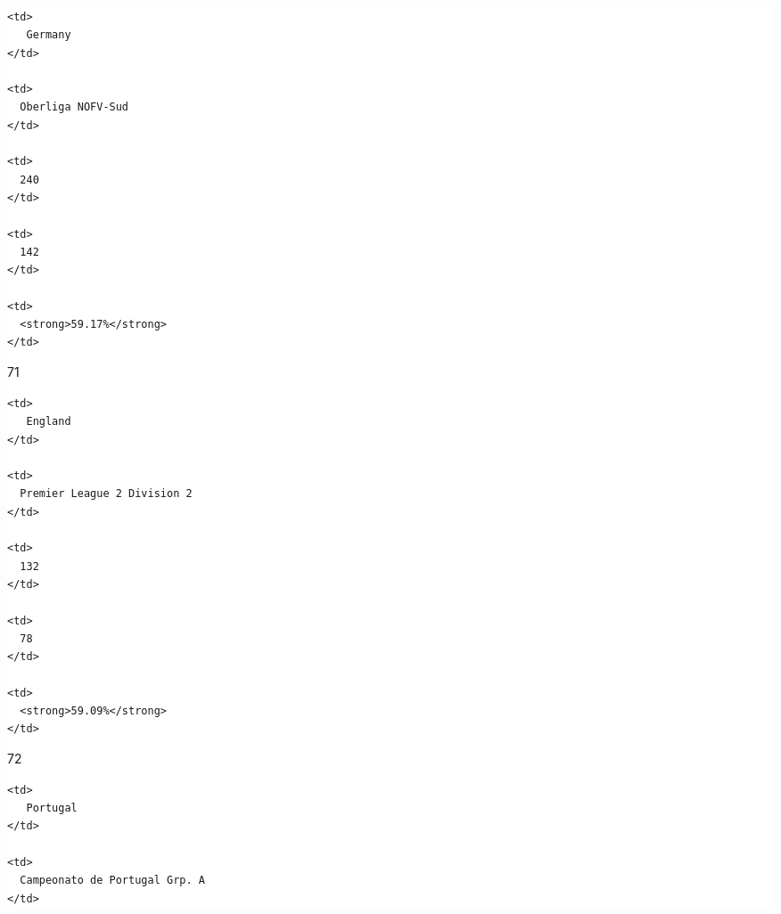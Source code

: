     <td>
       Germany
    </td>
    
    <td>
      Oberliga NOFV-Sud
    </td>
    
    <td>
      240
    </td>
    
    <td>
      142
    </td>
    
    <td>
      <strong>59.17%</strong>
    </td>
  </tr>
  
  <tr>
    <td>
      71
    </td>
    
    <td>
       England
    </td>
    
    <td>
      Premier League 2 Division 2
    </td>
    
    <td>
      132
    </td>
    
    <td>
      78
    </td>
    
    <td>
      <strong>59.09%</strong>
    </td>
  </tr>
  
  <tr>
    <td>
      72
    </td>
    
    <td>
       Portugal
    </td>
    
    <td>
      Campeonato de Portugal Grp. A
    </td>
    